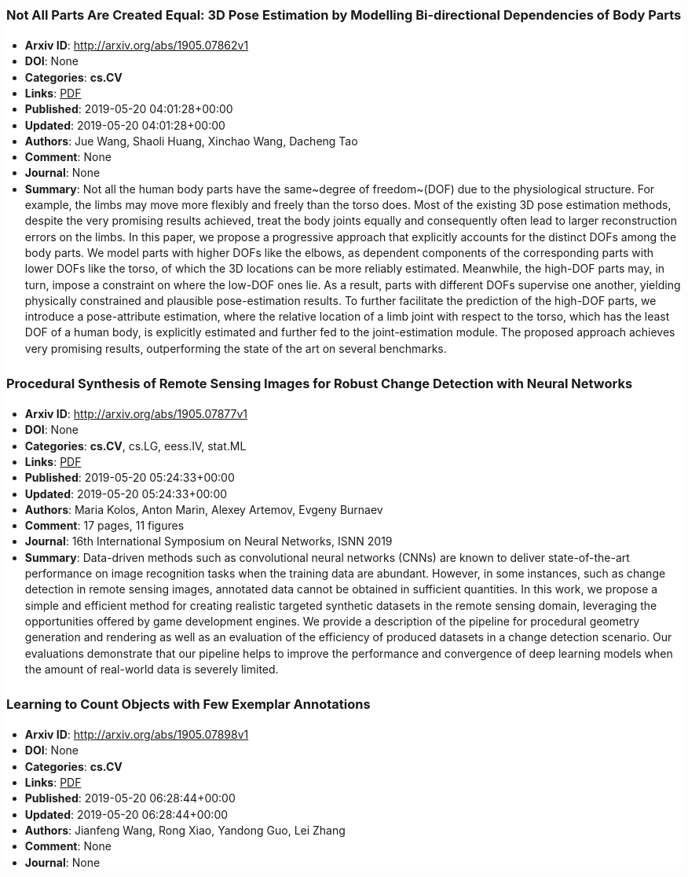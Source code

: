 ### Not All Parts Are Created Equal: 3D Pose Estimation by Modelling Bi-directional Dependencies of Body Parts
- **Arxiv ID**: http://arxiv.org/abs/1905.07862v1
- **DOI**: None
- **Categories**: **cs.CV**
- **Links**: [PDF](http://arxiv.org/pdf/1905.07862v1)
- **Published**: 2019-05-20 04:01:28+00:00
- **Updated**: 2019-05-20 04:01:28+00:00
- **Authors**: Jue Wang, Shaoli Huang, Xinchao Wang, Dacheng Tao
- **Comment**: None
- **Journal**: None
- **Summary**: Not all the human body parts have the same~degree of freedom~(DOF) due to the physiological structure. For example, the limbs may move more flexibly and freely than the torso does. Most of the existing 3D pose estimation methods, despite the very promising results achieved, treat the body joints equally and consequently often lead to larger reconstruction errors on the limbs. In this paper, we propose a progressive approach that explicitly accounts for the distinct DOFs among the body parts. We model parts with higher DOFs like the elbows, as dependent components of the corresponding parts with lower DOFs like the torso, of which the 3D locations can be more reliably estimated. Meanwhile, the high-DOF parts may, in turn, impose a constraint on where the low-DOF ones lie. As a result, parts with different DOFs supervise one another, yielding physically constrained and plausible pose-estimation results. To further facilitate the prediction of the high-DOF parts, we introduce a pose-attribute estimation, where the relative location of a limb joint with respect to the torso, which has the least DOF of a human body, is explicitly estimated and further fed to the joint-estimation module. The proposed approach achieves very promising results, outperforming the state of the art on several benchmarks.



### Procedural Synthesis of Remote Sensing Images for Robust Change Detection with Neural Networks
- **Arxiv ID**: http://arxiv.org/abs/1905.07877v1
- **DOI**: None
- **Categories**: **cs.CV**, cs.LG, eess.IV, stat.ML
- **Links**: [PDF](http://arxiv.org/pdf/1905.07877v1)
- **Published**: 2019-05-20 05:24:33+00:00
- **Updated**: 2019-05-20 05:24:33+00:00
- **Authors**: Maria Kolos, Anton Marin, Alexey Artemov, Evgeny Burnaev
- **Comment**: 17 pages, 11 figures
- **Journal**: 16th International Symposium on Neural Networks, ISNN 2019
- **Summary**: Data-driven methods such as convolutional neural networks (CNNs) are known to deliver state-of-the-art performance on image recognition tasks when the training data are abundant. However, in some instances, such as change detection in remote sensing images, annotated data cannot be obtained in sufficient quantities. In this work, we propose a simple and efficient method for creating realistic targeted synthetic datasets in the remote sensing domain, leveraging the opportunities offered by game development engines. We provide a description of the pipeline for procedural geometry generation and rendering as well as an evaluation of the efficiency of produced datasets in a change detection scenario. Our evaluations demonstrate that our pipeline helps to improve the performance and convergence of deep learning models when the amount of real-world data is severely limited.



### Learning to Count Objects with Few Exemplar Annotations
- **Arxiv ID**: http://arxiv.org/abs/1905.07898v1
- **DOI**: None
- **Categories**: **cs.CV**
- **Links**: [PDF](http://arxiv.org/pdf/1905.07898v1)
- **Published**: 2019-05-20 06:28:44+00:00
- **Updated**: 2019-05-20 06:28:44+00:00
- **Authors**: Jianfeng Wang, Rong Xiao, Yandong Guo, Lei Zhang
- **Comment**: None
- **Journal**: None
